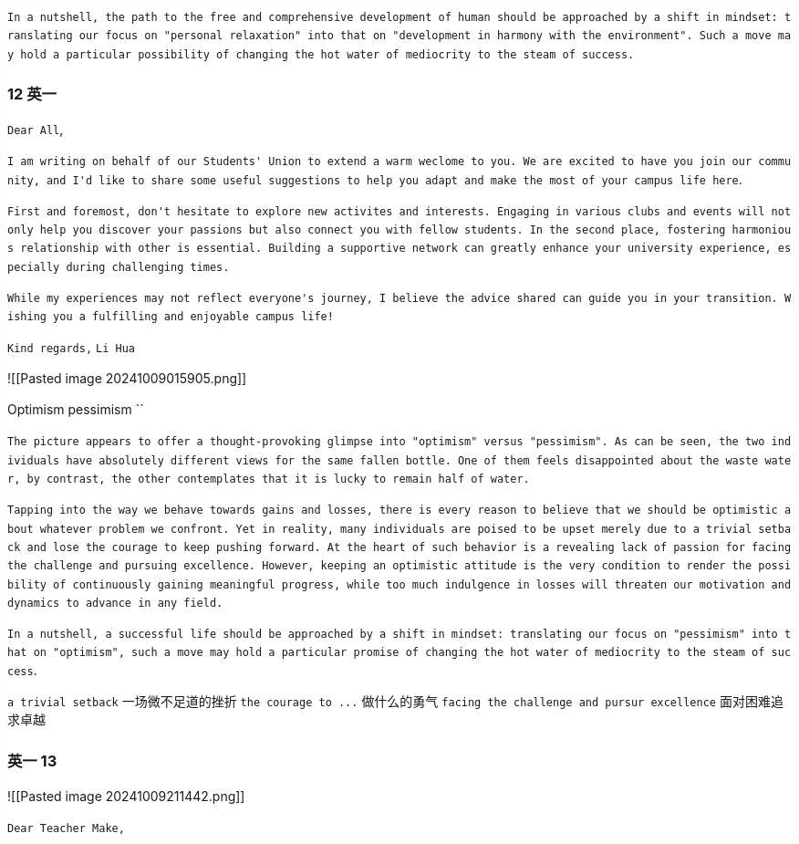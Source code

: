 `In a nutshell, the path to the free and comprehensive development of human should be approached by a shift in mindset: translating our focus on "personal relaxation" into that on "development in harmony with the environment". Such a move may hold a particular possibility of changing the hot water of mediocrity to the steam of success.`


### 12 英一

`Dear All`,

`I am writing on behalf of our Students' Union to extend a warm weclome to you. We are excited to have you join our community, and I'd like to share some useful suggestions to help you adapt and make the most of your campus life here`.

`First and foremost, don't hesitate to explore new activites and interests. Engaging in various clubs and events will not only help you discover your passions but also connect you with fellow students. In the second place, fostering harmonious relationship with other is essential. Building a supportive network can greatly enhance your university experience, especially during challenging times.`

`While my experiences may not reflect everyone's journey, I believe the advice shared can guide you in your transition. Wishing you a fulfilling and enjoyable campus life!`

`Kind regards,`
`Li Hua`

![[Pasted image 20241009015905.png]]

Optimism pessimism ``

`The picture appears to offer a thought-provoking glimpse into "optimism" versus "pessimism". As can be seen, the two individuals have absolutely different views for the same fallen bottle. One of them feels disappointed about the waste water, by contrast, the other contemplates that it is lucky to remain half of water.`

`Tapping into the way we behave towards gains and losses, there is every reason to believe that we should be optimistic about whatever problem we confront. Yet in reality, many individuals are poised to be upset merely due to a trivial setback and lose the courage to keep pushing forward. At the heart of such behavior is a revealing lack of passion for facing the challenge and pursuing excellence. However, keeping an optimistic attitude is the very condition to render the possibility of continuously gaining meaningful progress, while too much indulgence in losses will threaten our motivation and dynamics to advance in any field.`

`In a nutshell, a successful life should be approached by a shift in mindset: translating our focus on "pessimism" into that on "optimism", such a move may hold a particular promise of changing the hot water of mediocrity to the steam of success`.

`a trivial setback` 一场微不足道的挫折
`the courage to ...` 做什么的勇气
`facing the challenge and pursur excellence` 面对困难追求卓越

### 英一 13

![[Pasted image 20241009211442.png]]

`Dear Teacher Make,`
